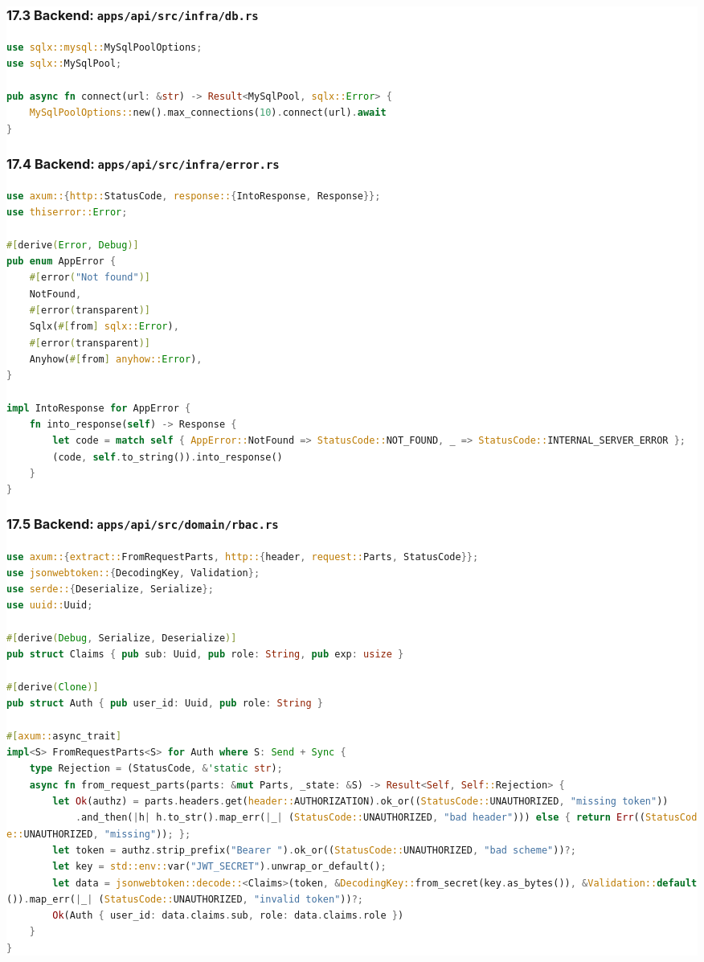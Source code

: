 ### 17.3 Backend: `apps/api/src/infra/db.rs`

```rust
use sqlx::mysql::MySqlPoolOptions;
use sqlx::MySqlPool;

pub async fn connect(url: &str) -> Result<MySqlPool, sqlx::Error> {
    MySqlPoolOptions::new().max_connections(10).connect(url).await
}
```

### 17.4 Backend: `apps/api/src/infra/error.rs`

```rust
use axum::{http::StatusCode, response::{IntoResponse, Response}};
use thiserror::Error;

#[derive(Error, Debug)]
pub enum AppError {
    #[error("Not found")]
    NotFound,
    #[error(transparent)]
    Sqlx(#[from] sqlx::Error),
    #[error(transparent)]
    Anyhow(#[from] anyhow::Error),
}

impl IntoResponse for AppError {
    fn into_response(self) -> Response {
        let code = match self { AppError::NotFound => StatusCode::NOT_FOUND, _ => StatusCode::INTERNAL_SERVER_ERROR };
        (code, self.to_string()).into_response()
    }
}
```

### 17.5 Backend: `apps/api/src/domain/rbac.rs`

```rust
use axum::{extract::FromRequestParts, http::{header, request::Parts, StatusCode}};
use jsonwebtoken::{DecodingKey, Validation};
use serde::{Deserialize, Serialize};
use uuid::Uuid;

#[derive(Debug, Serialize, Deserialize)]
pub struct Claims { pub sub: Uuid, pub role: String, pub exp: usize }

#[derive(Clone)]
pub struct Auth { pub user_id: Uuid, pub role: String }

#[axum::async_trait]
impl<S> FromRequestParts<S> for Auth where S: Send + Sync {
    type Rejection = (StatusCode, &'static str);
    async fn from_request_parts(parts: &mut Parts, _state: &S) -> Result<Self, Self::Rejection> {
        let Ok(authz) = parts.headers.get(header::AUTHORIZATION).ok_or((StatusCode::UNAUTHORIZED, "missing token"))
            .and_then(|h| h.to_str().map_err(|_| (StatusCode::UNAUTHORIZED, "bad header"))) else { return Err((StatusCode::UNAUTHORIZED, "missing")); };
        let token = authz.strip_prefix("Bearer ").ok_or((StatusCode::UNAUTHORIZED, "bad scheme"))?;
        let key = std::env::var("JWT_SECRET").unwrap_or_default();
        let data = jsonwebtoken::decode::<Claims>(token, &DecodingKey::from_secret(key.as_bytes()), &Validation::default()).map_err(|_| (StatusCode::UNAUTHORIZED, "invalid token"))?;
        Ok(Auth { user_id: data.claims.sub, role: data.claims.role })
    }
}
```